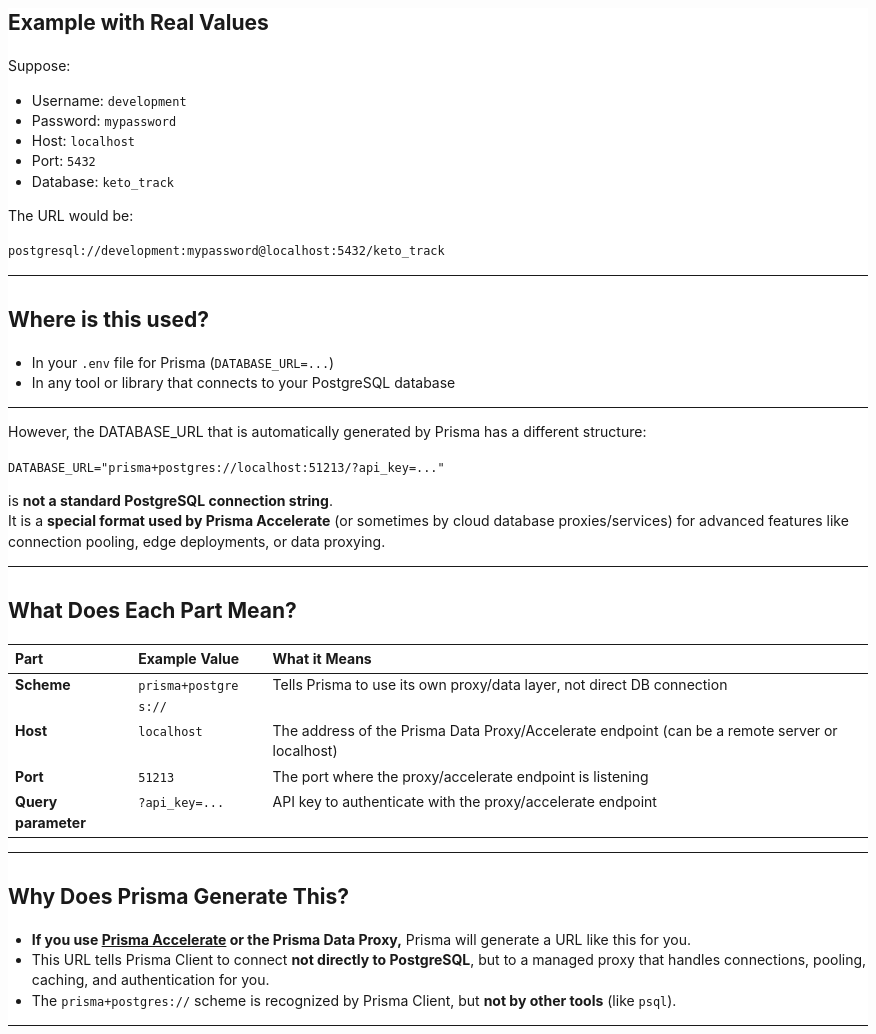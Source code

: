 
## **Example with Real Values**

Suppose:

- Username: `development`
- Password: `mypassword`
- Host: `localhost`
- Port: `5432`
- Database: `keto_track`

The URL would be:

```
postgresql://development:mypassword@localhost:5432/keto_track
```

---

## **Where is this used?**

- In your `.env` file for Prisma (`DATABASE_URL=...`)
- In any tool or library that connects to your PostgreSQL database

---

However, the DATABASE_URL that is automatically generated by Prisma has a different structure:

```
DATABASE_URL="prisma+postgres://localhost:51213/?api_key=..."
```

is **not a standard PostgreSQL connection string**.  
It is a **special format used by Prisma Accelerate** (or sometimes by cloud database proxies/services) for advanced features like connection pooling, edge deployments, or data proxying.

---

## **What Does Each Part Mean?**

| Part                | Example Value        | What it Means                                                                                  |
| :------------------ | :------------------- | :--------------------------------------------------------------------------------------------- |
| **Scheme**          | `prisma+postgres://` | Tells Prisma to use its own proxy/data layer, not direct DB connection                         |
| **Host**            | `localhost`          | The address of the Prisma Data Proxy/Accelerate endpoint (can be a remote server or localhost) |
| **Port**            | `51213`              | The port where the proxy/accelerate endpoint is listening                                      |
| **Query parameter** | `?api_key=...`       | API key to authenticate with the proxy/accelerate endpoint                                     |

---

## **Why Does Prisma Generate This?**

- **If you use [Prisma Accelerate](https://www.prisma.io/docs/accelerate) or the Prisma Data Proxy,** Prisma will generate a URL like this for you.
- This URL tells Prisma Client to connect **not directly to PostgreSQL**, but to a managed proxy that handles connections, pooling, caching, and authentication for you.
- The `prisma+postgres://` scheme is recognized by Prisma Client, but **not by other tools** (like `psql`).

---